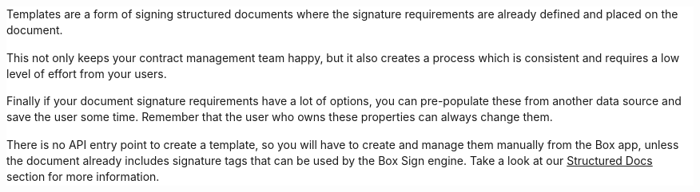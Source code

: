 Templates are a form of signing structured documents where the signature
requirements are already defined and placed on the document.

This not only keeps your contract management team happy, but it also creates a
process which is consistent and requires a low level of effort from your users.

Finally if your document signature requirements have a lot of options, you can
pre-populate these from another data source and save the user some time.
Remember that the user who owns these properties can always change them.

There is no API entry point to create a template, so you will have to create
and manage them manually from the Box app, unless the document already includes
signature tags that can be used by the Box Sign engine. Take a look at our
[Structured Docs][structured-docs] section for more information.

[template]: https://support.box.com/hc/en-us/sections/21356768117651-Templates
[request-options]: page://sign/request-options
[structured-docs]: page://sign/technical-use-cases/sign-structured-docs
[additional-sec]: page://sign/request-options/extra-security